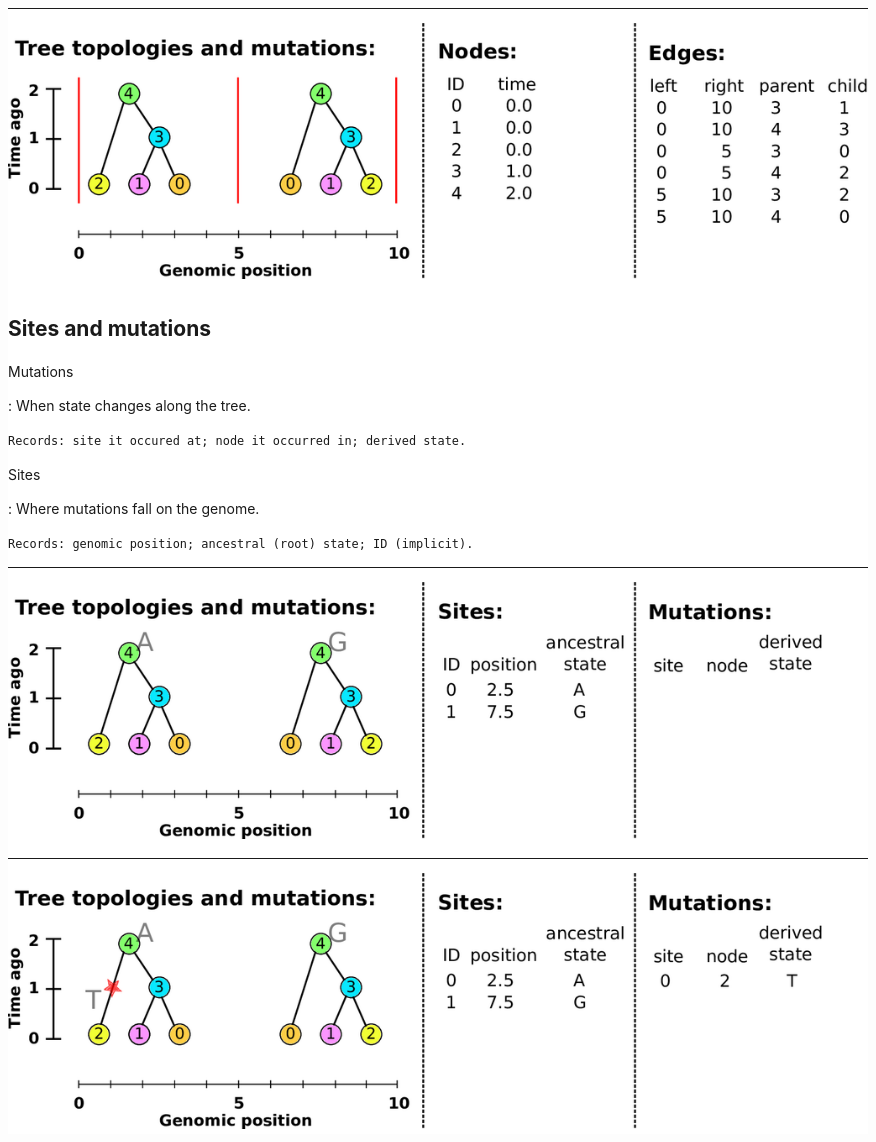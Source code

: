 -------------------

![Building a tree sequence](figs/nodes_edges_walkthrough/nodes_edges_walkthrough.6.png)


## Sites and mutations

Mutations

:   When state changes along the tree.

    Records: site it occured at; node it occurred in; derived state.

Sites 

:   Where mutations fall on the genome.

    Records: genomic position; ancestral (root) state; ID (implicit).


------------------

![Adding mutations](figs/sites_muts_walkthrough/sites_muts_walkthrough.0.png)

------------------

![Adding mutations](figs/sites_muts_walkthrough/sites_muts_walkthrough.1.png)
